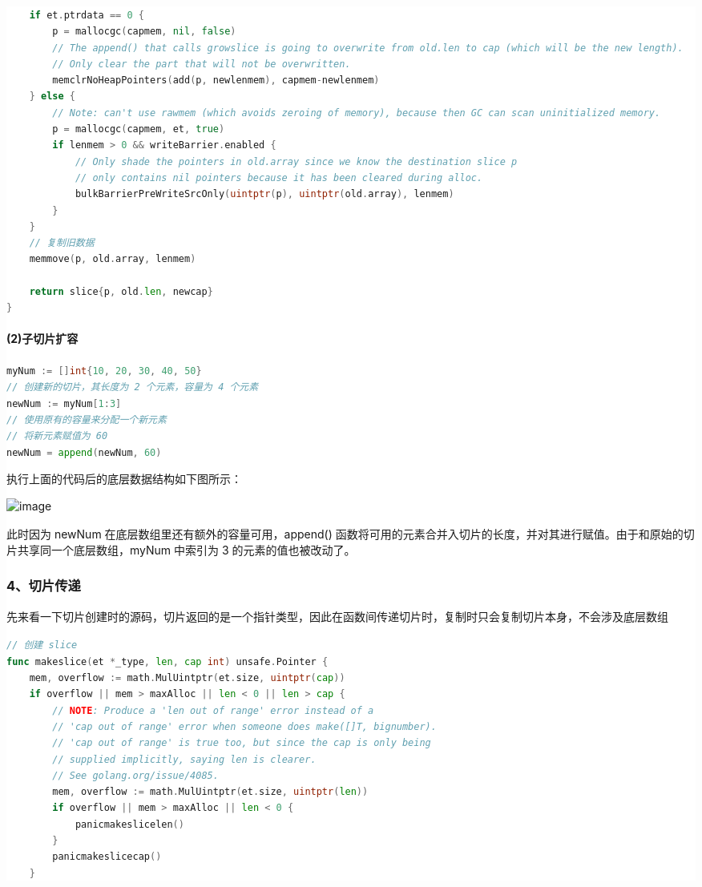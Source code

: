 ```go
    if et.ptrdata == 0 {
        p = mallocgc(capmem, nil, false)
        // The append() that calls growslice is going to overwrite from old.len to cap (which will be the new length).
        // Only clear the part that will not be overwritten.
        memclrNoHeapPointers(add(p, newlenmem), capmem-newlenmem)
    } else {
        // Note: can't use rawmem (which avoids zeroing of memory), because then GC can scan uninitialized memory.
        p = mallocgc(capmem, et, true)
        if lenmem > 0 && writeBarrier.enabled {
            // Only shade the pointers in old.array since we know the destination slice p
            // only contains nil pointers because it has been cleared during alloc.
            bulkBarrierPreWriteSrcOnly(uintptr(p), uintptr(old.array), lenmem)
        }
    }
    // 复制旧数据
    memmove(p, old.array, lenmem)

    return slice{p, old.len, newcap}
}
```



#### (2)子切片扩容 

```go
myNum := []int{10, 20, 30, 40, 50}
// 创建新的切片，其长度为 2 个元素，容量为 4 个元素
newNum := myNum[1:3]
// 使用原有的容量来分配一个新元素
// 将新元素赋值为 60
newNum = append(newNum, 60)
```

执行上面的代码后的底层数据结构如下图所示：

![image](http://taoey.github.io/assets/images/artcles/2021-2-10-golang-slice.assets/1594560765952-6bf8d565-b6f3-4696-9d2d-0a79daf1d171.png)

此时因为 newNum 在底层数组里还有额外的容量可用，append() 函数将可用的元素合并入切片的长度，并对其进行赋值。由于和原始的切片共享同一个底层数组，myNum 中索引为 3 的元素的值也被改动了。



### 4、切片传递



先来看一下切片创建时的源码，切片返回的是一个指针类型，因此在函数间传递切片时，复制时只会复制切片本身，不会涉及底层数组

```go
// 创建 slice
func makeslice(et *_type, len, cap int) unsafe.Pointer {
    mem, overflow := math.MulUintptr(et.size, uintptr(cap))
    if overflow || mem > maxAlloc || len < 0 || len > cap {
        // NOTE: Produce a 'len out of range' error instead of a
        // 'cap out of range' error when someone does make([]T, bignumber).
        // 'cap out of range' is true too, but since the cap is only being
        // supplied implicitly, saying len is clearer.
        // See golang.org/issue/4085.
        mem, overflow := math.MulUintptr(et.size, uintptr(len))
        if overflow || mem > maxAlloc || len < 0 {
            panicmakeslicelen()
        }
        panicmakeslicecap()
    }

```